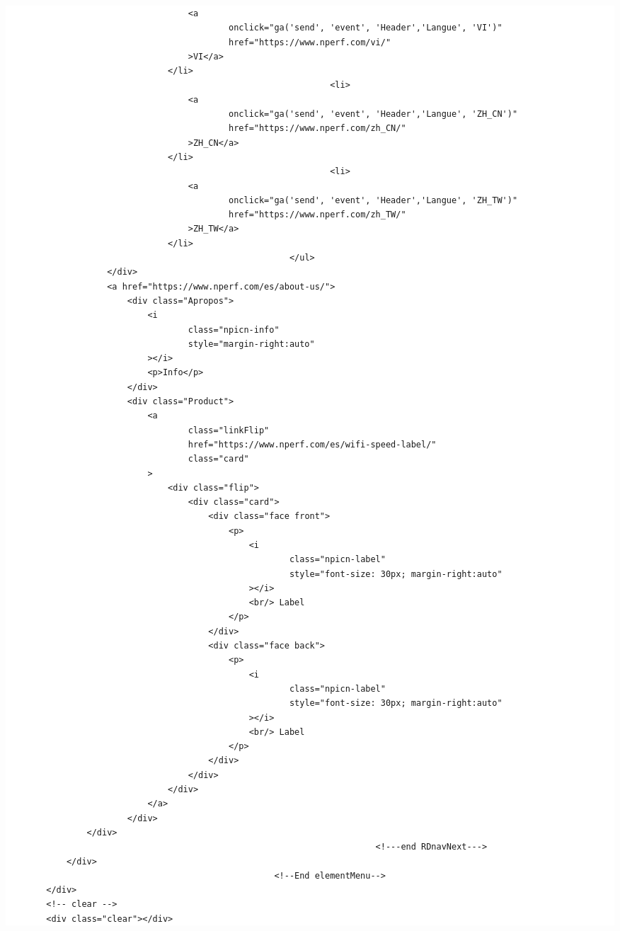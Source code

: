 										<a
												onclick="ga('send', 'event', 'Header','Langue', 'VI')"
												href="https://www.nperf.com/vi/"
										>VI</a>
									</li>
																	<li>
										<a
												onclick="ga('send', 'event', 'Header','Langue', 'ZH_CN')"
												href="https://www.nperf.com/zh_CN/"
										>ZH_CN</a>
									</li>
																	<li>
										<a
												onclick="ga('send', 'event', 'Header','Langue', 'ZH_TW')"
												href="https://www.nperf.com/zh_TW/"
										>ZH_TW</a>
									</li>
															</ul>
						</div>
						<a href="https://www.nperf.com/es/about-us/">
							<div class="Apropos">
								<i
										class="npicn-info"
										style="margin-right:auto"
								></i>
								<p>Info</p>
							</div>
							<div class="Product">
								<a
										class="linkFlip"
										href="https://www.nperf.com/es/wifi-speed-label/"
										class="card"
								>
									<div class="flip">
										<div class="card">
											<div class="face front">
												<p>
													<i
															class="npicn-label"
															style="font-size: 30px; margin-right:auto"
													></i>
													<br/> Label
												</p>
											</div>
											<div class="face back">
												<p>
													<i
															class="npicn-label"
															style="font-size: 30px; margin-right:auto"
													></i>
													<br/> Label
												</p>
											</div>
										</div>
									</div>
								</a>
							</div>
					</div>
																			 <!---end RDnavNext--->
				</div>
														 <!--End elementMenu-->
			</div>
			<!-- clear -->
			<div class="clear"></div>